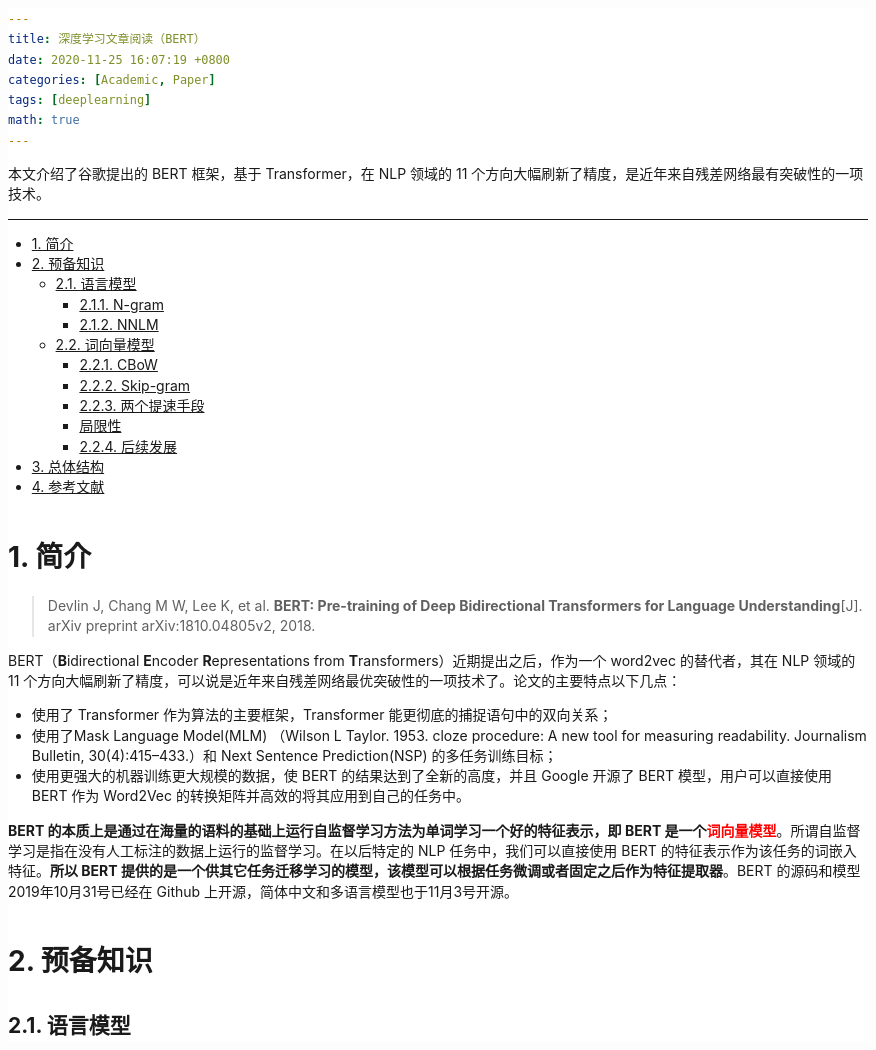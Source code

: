 ```yaml
---
title: 深度学习文章阅读（BERT）
date: 2020-11-25 16:07:19 +0800
categories: [Academic, Paper]
tags: [deeplearning]
math: true
---
```


本文介绍了谷歌提出的 BERT 框架，基于 Transformer，在 NLP 领域的 11 个方向大幅刷新了精度，是近年来自残差网络最有突破性的一项技术。



---
- [1. 简介](#1-简介)
- [2. 预备知识](#2-预备知识)
  - [2.1. 语言模型](#21-语言模型)
    - [2.1.1. N-gram](#211-n-gram)
    - [2.1.2. NNLM](#212-nnlm)
  - [2.2. 词向量模型](#22-词向量模型)
    - [2.2.1. CBoW](#221-cbow)
    - [2.2.2. Skip-gram](#222-skip-gram)
    - [2.2.3. 两个提速手段](#223-两个提速手段)
    - [局限性](#局限性)
    - [2.2.4. 后续发展](#224-后续发展)
- [3. 总体结构](#3-总体结构)
- [4. 参考文献](#4-参考文献)


# 1. 简介

> Devlin J, Chang M W, Lee K, et al. **BERT: Pre-training of Deep Bidirectional Transformers for Language Understanding**[J]. arXiv preprint arXiv:1810.04805v2, 2018.

BERT（**B**idirectional **E**ncoder **R**epresentations from **T**ransformers）近期提出之后，作为一个 word2vec 的替代者，其在 NLP 领域的 11 个方向大幅刷新了精度，可以说是近年来自残差网络最优突破性的一项技术了。论文的主要特点以下几点：

- 使用了 Transformer 作为算法的主要框架，Transformer 能更彻底的捕捉语句中的双向关系；
- 使用了Mask Language Model(MLM) （Wilson L Taylor. 1953. cloze procedure: A new tool for measuring readability. Journalism Bulletin, 30(4):415–433.）和 Next Sentence Prediction(NSP) 的多任务训练目标；
- 使用更强大的机器训练更大规模的数据，使 BERT 的结果达到了全新的高度，并且 Google 开源了 BERT 模型，用户可以直接使用 BERT 作为 Word2Vec 的转换矩阵并高效的将其应用到自己的任务中。

**BERT 的本质上是通过在海量的语料的基础上运行自监督学习方法为单词学习一个好的特征表示，即 BERT 是一个<font color=red>词向量模型</font>**。所谓自监督学习是指在没有人工标注的数据上运行的监督学习。在以后特定的 NLP 任务中，我们可以直接使用 BERT 的特征表示作为该任务的词嵌入特征。**所以 BERT 提供的是一个供其它任务迁移学习的模型，该模型可以根据任务微调或者固定之后作为特征提取器**。BERT 的源码和模型2019年10月31号已经在 Github 上开源，简体中文和多语言模型也于11月3号开源。

# 2. 预备知识

## 2.1. 语言模型
